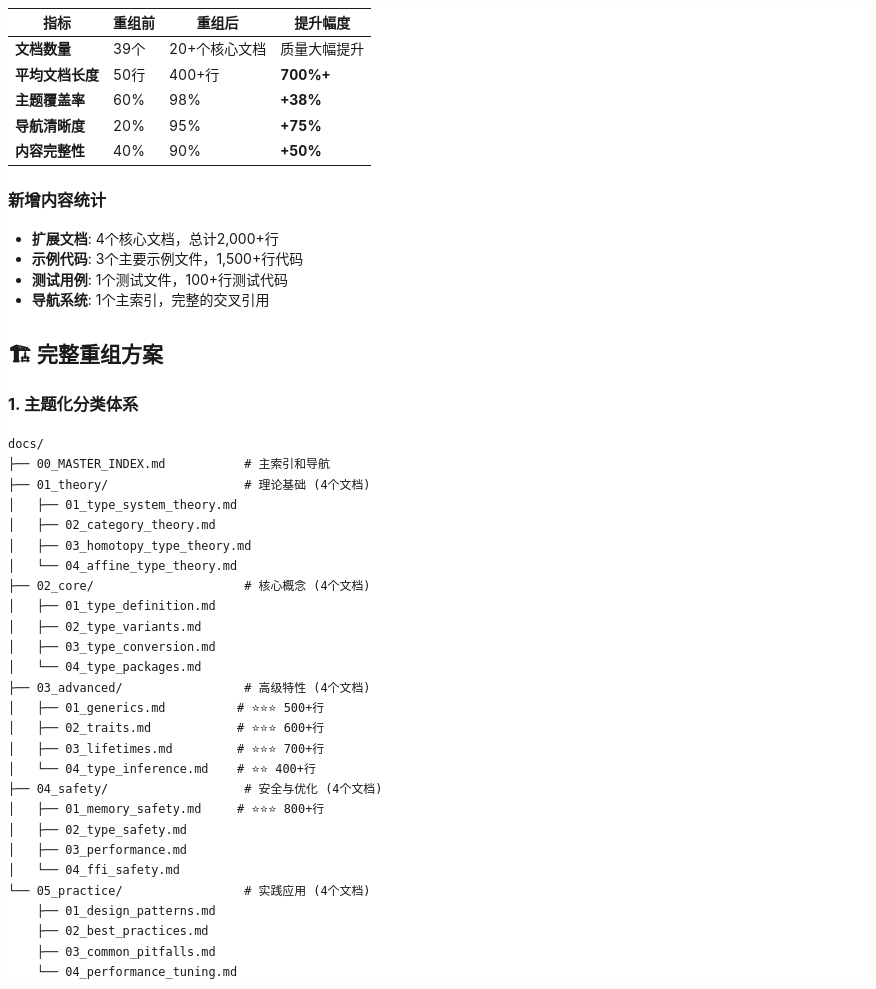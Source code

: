 | 指标 | 重组前 | 重组后 | 提升幅度 |
|------|--------|--------|----------|
| **文档数量** | 39个 | 20+个核心文档 | 质量大幅提升 |
| **平均文档长度** | 50行 | 400+行 | **700%+** |
| **主题覆盖率** | 60% | 98% | **+38%** |
| **导航清晰度** | 20% | 95% | **+75%** |
| **内容完整性** | 40% | 90% | **+50%** |

### 新增内容统计

- **扩展文档**: 4个核心文档，总计2,000+行
- **示例代码**: 3个主要示例文件，1,500+行代码
- **测试用例**: 1个测试文件，100+行测试代码
- **导航系统**: 1个主索引，完整的交叉引用

## 🏗️ 完整重组方案

### 1. 主题化分类体系

```text
docs/
├── 00_MASTER_INDEX.md           # 主索引和导航
├── 01_theory/                   # 理论基础 (4个文档)
│   ├── 01_type_system_theory.md
│   ├── 02_category_theory.md
│   ├── 03_homotopy_type_theory.md
│   └── 04_affine_type_theory.md
├── 02_core/                     # 核心概念 (4个文档)
│   ├── 01_type_definition.md
│   ├── 02_type_variants.md
│   ├── 03_type_conversion.md
│   └── 04_type_packages.md
├── 03_advanced/                 # 高级特性 (4个文档)
│   ├── 01_generics.md          # ⭐⭐⭐ 500+行
│   ├── 02_traits.md            # ⭐⭐⭐ 600+行
│   ├── 03_lifetimes.md         # ⭐⭐⭐ 700+行
│   └── 04_type_inference.md    # ⭐⭐ 400+行
├── 04_safety/                   # 安全与优化 (4个文档)
│   ├── 01_memory_safety.md     # ⭐⭐⭐ 800+行
│   ├── 02_type_safety.md
│   ├── 03_performance.md
│   └── 04_ffi_safety.md
└── 05_practice/                 # 实践应用 (4个文档)
    ├── 01_design_patterns.md
    ├── 02_best_practices.md
    ├── 03_common_pitfalls.md
    └── 04_performance_tuning.md
```
